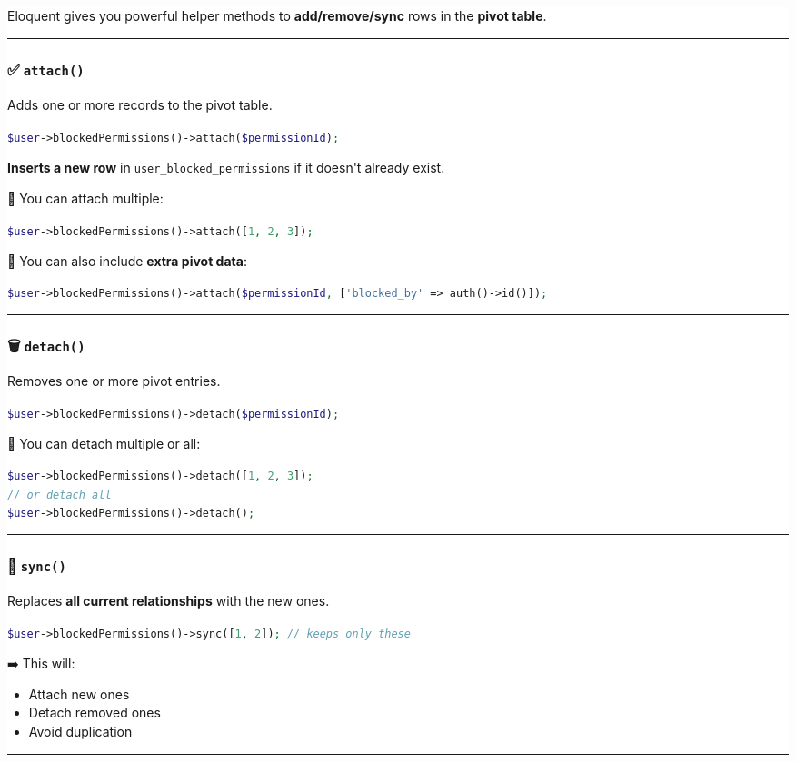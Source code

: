 Eloquent gives you powerful helper methods to **add/remove/sync** rows in the **pivot table**.

---

### ✅ `attach()`

Adds one or more records to the pivot table.

```php
$user->blockedPermissions()->attach($permissionId);
```

**Inserts a new row** in `user_blocked_permissions` if it doesn't already exist.

🔁 You can attach multiple:

```php
$user->blockedPermissions()->attach([1, 2, 3]);
```

📝 You can also include **extra pivot data**:

```php
$user->blockedPermissions()->attach($permissionId, ['blocked_by' => auth()->id()]);
```

---

### 🗑 `detach()`

Removes one or more pivot entries.

```php
$user->blockedPermissions()->detach($permissionId);
```

🔁 You can detach multiple or all:

```php
$user->blockedPermissions()->detach([1, 2, 3]);
// or detach all
$user->blockedPermissions()->detach();
```

---

### 🔄 `sync()`

Replaces **all current relationships** with the new ones.

```php
$user->blockedPermissions()->sync([1, 2]); // keeps only these
```

➡️ This will:

* Attach new ones
* Detach removed ones
* Avoid duplication

---
